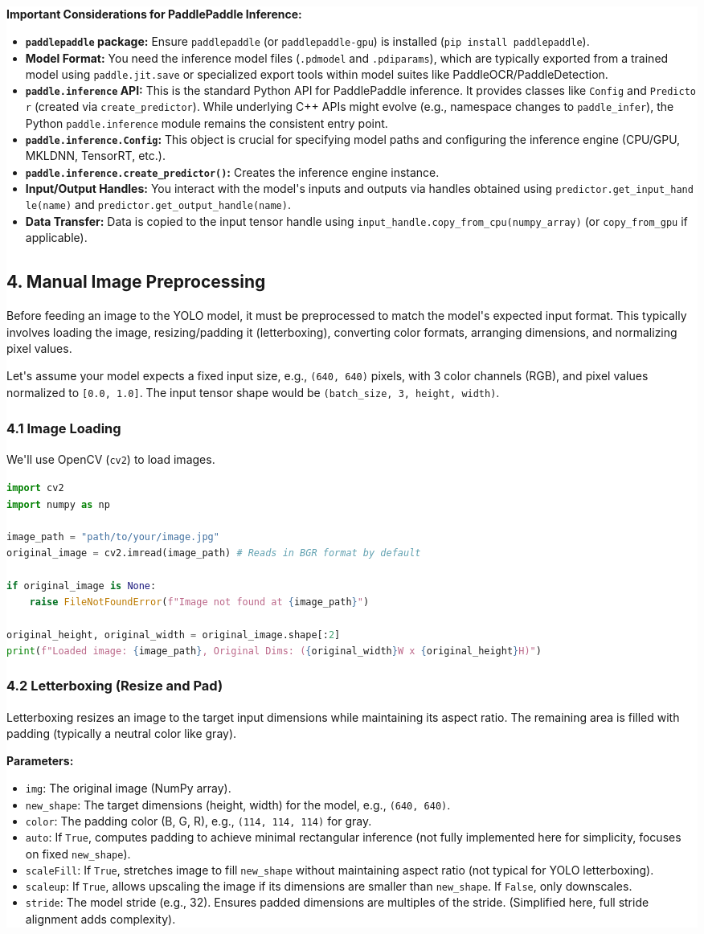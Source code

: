 **Important Considerations for PaddlePaddle Inference:**
*   **`paddlepaddle` package:** Ensure `paddlepaddle` (or `paddlepaddle-gpu`) is installed (`pip install paddlepaddle`).
*   **Model Format:** You need the inference model files (`.pdmodel` and `.pdiparams`), which are typically exported from a trained model using `paddle.jit.save` or specialized export tools within model suites like PaddleOCR/PaddleDetection.
*   **`paddle.inference` API:** This is the standard Python API for PaddlePaddle inference. It provides classes like `Config` and `Predictor` (created via `create_predictor`). While underlying C++ APIs might evolve (e.g., namespace changes to `paddle_infer`), the Python `paddle.inference` module remains the consistent entry point.
*   **`paddle.inference.Config`:** This object is crucial for specifying model paths and configuring the inference engine (CPU/GPU, MKLDNN, TensorRT, etc.).
*   **`paddle.inference.create_predictor()`:** Creates the inference engine instance.
*   **Input/Output Handles:** You interact with the model's inputs and outputs via handles obtained using `predictor.get_input_handle(name)` and `predictor.get_output_handle(name)`.
*   **Data Transfer:** Data is copied to the input tensor handle using `input_handle.copy_from_cpu(numpy_array)` (or `copy_from_gpu` if applicable).

## 4. Manual Image Preprocessing

Before feeding an image to the YOLO model, it must be preprocessed to match the model's expected input format. This typically involves loading the image, resizing/padding it (letterboxing), converting color formats, arranging dimensions, and normalizing pixel values.

Let's assume your model expects a fixed input size, e.g., `(640, 640)` pixels, with 3 color channels (RGB), and pixel values normalized to `[0.0, 1.0]`. The input tensor shape would be `(batch_size, 3, height, width)`.

### 4.1 Image Loading

We'll use OpenCV (`cv2`) to load images.

```python
import cv2
import numpy as np

image_path = "path/to/your/image.jpg"
original_image = cv2.imread(image_path) # Reads in BGR format by default

if original_image is None:
    raise FileNotFoundError(f"Image not found at {image_path}")

original_height, original_width = original_image.shape[:2]
print(f"Loaded image: {image_path}, Original Dims: ({original_width}W x {original_height}H)")
```

### 4.2 Letterboxing (Resize and Pad)

Letterboxing resizes an image to the target input dimensions while maintaining its aspect ratio. The remaining area is filled with padding (typically a neutral color like gray).

**Parameters:**
*   `img`: The original image (NumPy array).
*   `new_shape`: The target dimensions (height, width) for the model, e.g., `(640, 640)`.
*   `color`: The padding color (B, G, R), e.g., `(114, 114, 114)` for gray.
*   `auto`: If `True`, computes padding to achieve minimal rectangular inference (not fully implemented here for simplicity, focuses on fixed `new_shape`).
*   `scaleFill`: If `True`, stretches image to fill `new_shape` without maintaining aspect ratio (not typical for YOLO letterboxing).
*   `scaleup`: If `True`, allows upscaling the image if its dimensions are smaller than `new_shape`. If `False`, only downscales.
*   `stride`: The model stride (e.g., 32). Ensures padded dimensions are multiples of the stride. (Simplified here, full stride alignment adds complexity).
